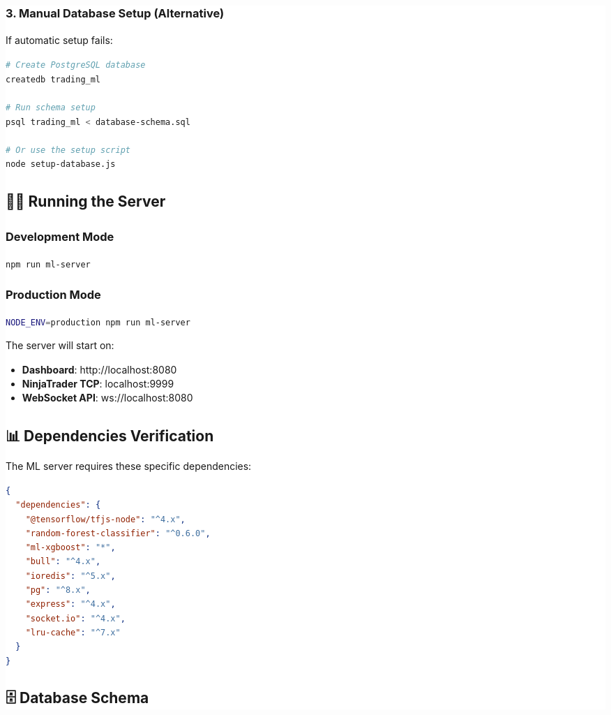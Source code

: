 ### 3. Manual Database Setup (Alternative)

If automatic setup fails:

```bash
# Create PostgreSQL database
createdb trading_ml

# Run schema setup
psql trading_ml < database-schema.sql

# Or use the setup script
node setup-database.js
```

## 🏃‍♂️ Running the Server

### Development Mode
```bash
npm run ml-server
```

### Production Mode
```bash
NODE_ENV=production npm run ml-server
```

The server will start on:
- **Dashboard**: http://localhost:8080
- **NinjaTrader TCP**: localhost:9999
- **WebSocket API**: ws://localhost:8080

## 📊 Dependencies Verification

The ML server requires these specific dependencies:

```json
{
  "dependencies": {
    "@tensorflow/tfjs-node": "^4.x",
    "random-forest-classifier": "^0.6.0",
    "ml-xgboost": "*",
    "bull": "^4.x",
    "ioredis": "^5.x",
    "pg": "^8.x",
    "express": "^4.x",
    "socket.io": "^4.x",
    "lru-cache": "^7.x"
  }
}
```

## 🗄️ Database Schema
